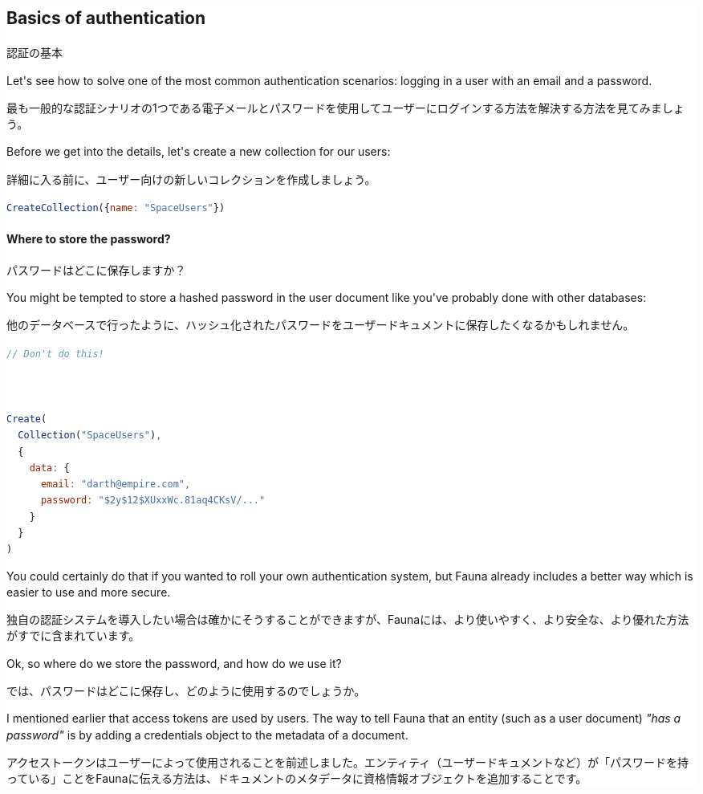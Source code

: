 ## Basics of authentication

認証の基本

Let's see how to solve one of the most common authentication scenarios: logging in a user with an email and a password.

最も一般的な認証シナリオの1つである電子メールとパスワードを使用してユーザーにログインする方法を解決する方法を見てみましょう。

Before we get into the details, let's create a new collection for our users:

詳細に入る前に、ユーザー向けの新しいコレクションを作成しましょう。

```javascript
CreateCollection({name: "SpaceUsers"})
```



#### **Where to store the password?**

パスワードはどこに保存しますか？

You might be tempted to store a hashed password in the user document like you've probably done with other databases:

他のデータベースで行ったように、ハッシュ化されたパスワードをユーザードキュメントに保存したくなるかもしれません。

```javascript
// Don't do this!



Create(
  Collection("SpaceUsers"),
  {
    data: {
      email: "darth@empire.com",
      password: "$2y$12$XUxxWc.81aq4CKsV/..."
    }
  }
)
```



You could certainly do that if you wanted to roll your own authentication system, but Fauna already includes a better way which is easier to use and more secure.

独自の認証システムを導入したい場合は確かにそうすることができますが、Faunaには、より使いやすく、より安全な、より優れた方法がすでに含まれています。

Ok, so where do we store the password, and how do we use it?

では、パスワードはどこに保存し、どのように使用するのでしょうか。

I mentioned earlier that access tokens are used by users. The way to tell Fauna that an entity (such as a user document) _"has a password"_ is by adding a credentials object to the metadata of a document.

アクセストークンはユーザーによって使用されることを前述しました。エンティティ（ユーザードキュメントなど）が「パスワードを持っている」ことをFaunaに伝える方法は、ドキュメントのメタデータに資格情報オブジェクトを追加することです。
